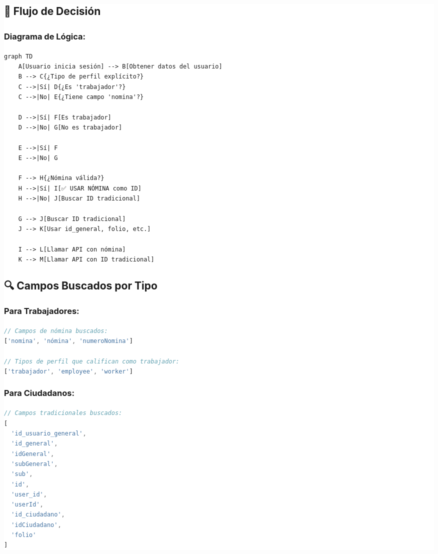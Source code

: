 ## 🎯 **Flujo de Decisión**

### **Diagrama de Lógica:**

```mermaid
graph TD
    A[Usuario inicia sesión] --> B[Obtener datos del usuario]
    B --> C{¿Tipo de perfil explícito?}
    C -->|Sí| D{¿Es 'trabajador'?}
    C -->|No| E{¿Tiene campo 'nomina'?}
    
    D -->|Sí| F[Es trabajador]
    D -->|No| G[No es trabajador]
    
    E -->|Sí| F
    E -->|No| G
    
    F --> H{¿Nómina válida?}
    H -->|Sí| I[✅ USAR NÓMINA como ID]
    H -->|No| J[Buscar ID tradicional]
    
    G --> J[Buscar ID tradicional]
    J --> K[Usar id_general, folio, etc.]
    
    I --> L[Llamar API con nómina]
    K --> M[Llamar API con ID tradicional]
```

## 🔍 **Campos Buscados por Tipo**

### **Para Trabajadores:**
```dart
// Campos de nómina buscados:
['nomina', 'nómina', 'numeroNomina']

// Tipos de perfil que califican como trabajador:
['trabajador', 'employee', 'worker']
```

### **Para Ciudadanos:**
```dart
// Campos tradicionales buscados:
[
  'id_usuario_general',
  'id_general', 
  'idGeneral',
  'subGeneral',
  'sub',
  'id',
  'user_id',
  'userId',
  'id_ciudadano',
  'idCiudadano',
  'folio'
]
```
